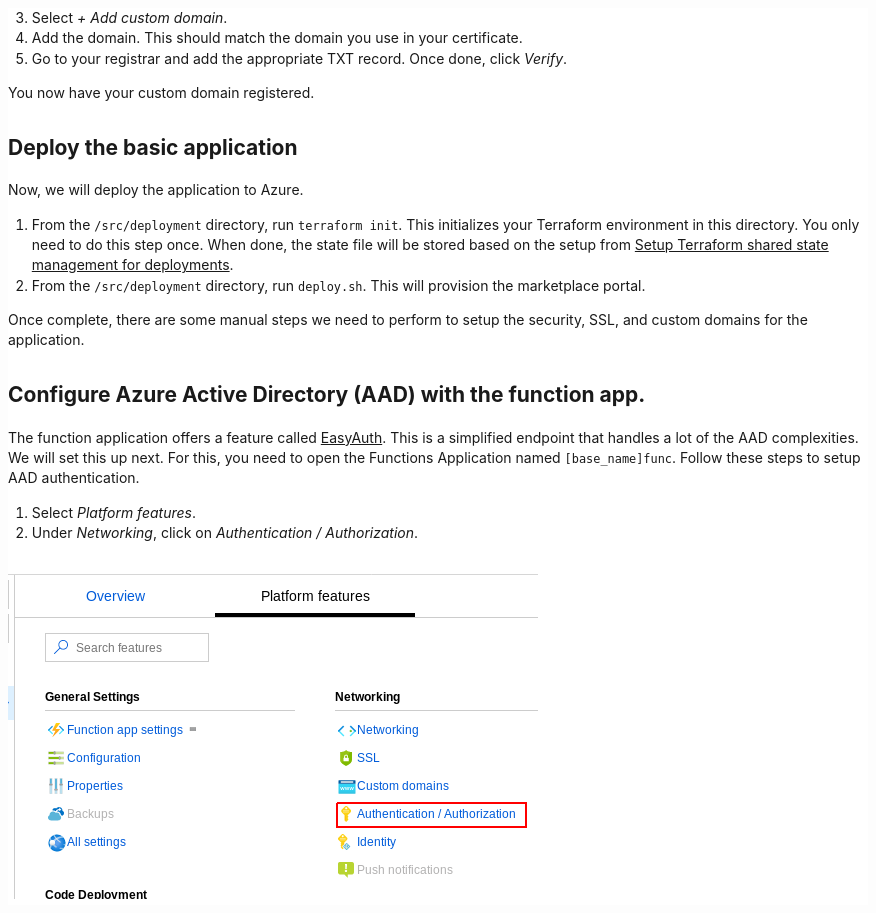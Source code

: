 3. Select _+ Add custom domain_.
4. Add the domain. This should match the domain you use in your certificate.
5. Go to your registrar and add the appropriate TXT record. Once done, click _Verify_.

You now have your custom domain registered.

## Deploy the basic application

Now, we will deploy the application to Azure. 

1. From the `/src/deployment` directory, run `terraform init`. This initializes your Terraform environment in this directory. You only need to do this step once. When done, the state file will be stored based on the setup from [Setup Terraform shared state management for deployments](#Setup-Terraform-shared-state-management-for-deployments).
2. From the `/src/deployment` directory, run `deploy.sh`. This will provision the marketplace portal. 

Once complete, there are some manual steps we need to perform to setup the security, SSL, and custom domains
for the application. 

## Configure Azure Active Directory (AAD) with the function app.

The function application offers a feature called 
[EasyAuth](https://docs.microsoft.com/azure/app-service/overview-authentication-authorization). 
This is a simplified endpoint that handles a lot of the AAD complexities. We will set this up next.
For this, you need to open the Functions Application named `[base_name]func`. Follow these steps to setup
AAD authentication.
 
1. Select _Platform features_. 
2. Under _Networking_, click on _Authentication / Authorization_.

![Authentication/Authorization](./images/authentication-authorization.png)
